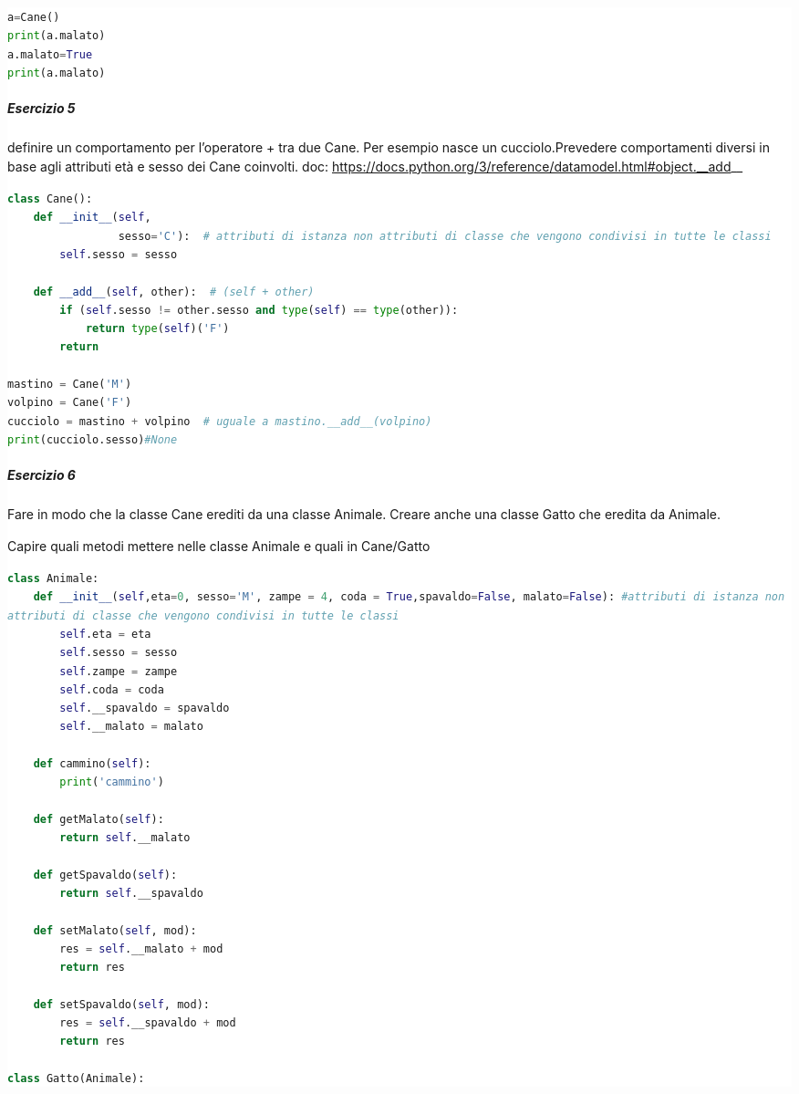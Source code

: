 ```python
a=Cane()
print(a.malato)
a.malato=True
print(a.malato)
```

##### Esercizio 5

definire un comportamento per l’operatore + tra due Cane. Per esempio nasce un cucciolo.Prevedere comportamenti diversi in base agli attributi età e sesso dei Cane coinvolti. doc: https://docs.python.org/3/reference/datamodel.html#object.__add__

```python
class Cane():
    def __init__(self,
                 sesso='C'):  # attributi di istanza non attributi di classe che vengono condivisi in tutte le classi
        self.sesso = sesso

    def __add__(self, other):  # (self + other)
        if (self.sesso != other.sesso and type(self) == type(other)):
            return type(self)('F')
        return

mastino = Cane('M')
volpino = Cane('F')
cucciolo = mastino + volpino  # uguale a mastino.__add__(volpino)
print(cucciolo.sesso)#None
```

##### Esercizio 6

Fare in modo che la classe Cane erediti da una classe Animale. Creare anche una classe Gatto che eredita da Animale.

Capire quali metodi mettere nelle classe Animale e quali in Cane/Gatto

```python
class Animale:
    def __init__(self,eta=0, sesso='M', zampe = 4, coda = True,spavaldo=False, malato=False): #attributi di istanza non attributi di classe che vengono condivisi in tutte le classi
        self.eta = eta
        self.sesso = sesso
        self.zampe = zampe
        self.coda = coda
        self.__spavaldo = spavaldo
        self.__malato = malato

    def cammino(self):
        print('cammino')

    def getMalato(self):
        return self.__malato

    def getSpavaldo(self):
        return self.__spavaldo

    def setMalato(self, mod):
        res = self.__malato + mod
        return res

    def setSpavaldo(self, mod):
        res = self.__spavaldo + mod
        return res

class Gatto(Animale):
```